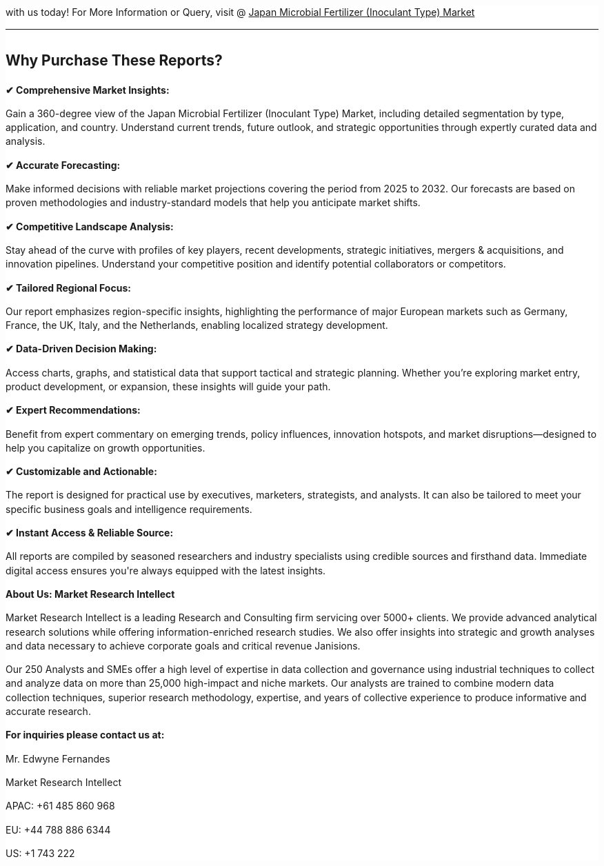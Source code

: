 with us today!</a> For More Information or Query, visit&nbsp;@</strong>&nbsp;</span><span class="font-[700]"><a href="https://www.marketresearchintellect.com/product/global-microbial-fertilizer-inoculant-type-sales-market/?utm_source=Linkedin&utm_medium=019" target="_blank" data-tracking-control-name="article-ssr-frontend-pulse_little-text-block" data-tracking-will-navigate="" data-test-link="">Japan Microbial Fertilizer (Inoculant Type) Market</a></span></p></blockquote><hr /><h2>Why Purchase These Reports?</h2><p><strong>✔ Comprehensive Market Insights:</strong></p><p>Gain a 360-degree view of the Japan Microbial Fertilizer (Inoculant Type) Market, including detailed segmentation by type, application, and country. Understand current trends, future outlook, and strategic opportunities through expertly curated data and analysis.</p><p><strong>✔ Accurate Forecasting:</strong></p><p>Make informed decisions with reliable market projections covering the period from 2025 to 2032. Our forecasts are based on proven methodologies and industry-standard models that help you anticipate market shifts.</p><p><strong>✔ Competitive Landscape Analysis:</strong></p><p>Stay ahead of the curve with profiles of key players, recent developments, strategic initiatives, mergers &amp; acquisitions, and innovation pipelines. Understand your competitive position and identify potential collaborators or competitors.</p><p><strong>✔ Tailored Regional Focus:</strong></p><p>Our report emphasizes region-specific insights, highlighting the performance of major European markets such as Germany, France, the UK, Italy, and the Netherlands, enabling localized strategy development.</p><p><strong>✔ Data-Driven Decision Making:</strong></p><p>Access charts, graphs, and statistical data that support tactical and strategic planning. Whether you&rsquo;re exploring market entry, product development, or expansion, these insights will guide your path.</p><p><strong>✔ Expert Recommendations:</strong></p><p>Benefit from expert commentary on emerging trends, policy influences, innovation hotspots, and market disruptions&mdash;designed to help you capitalize on growth opportunities.</p><p><strong>✔ Customizable and Actionable:</strong></p><p>The report is designed for practical use by executives, marketers, strategists, and analysts. It can also be tailored to meet your specific business goals and intelligence requirements.</p><p><strong>✔ Instant Access &amp; Reliable Source:</strong></p><p>All reports are compiled by seasoned researchers and industry specialists using credible sources and firsthand data. Immediate digital access ensures you're always equipped with the latest insights.</p><p><strong><span class="font-[700]">About Us: Market Research Intellect</span></strong></p><p><span class="">Market Research Intellect is a leading Research and Consulting firm servicing over 5000+ clients. We provide advanced analytical research solutions while offering information-enriched research studies.&nbsp;</span>We also offer insights into strategic and growth analyses and data necessary to achieve corporate goals and critical revenue Janisions.</p><p><span class="">Our 250 Analysts and SMEs offer a high level of expertise in data collection and governance using industrial techniques to collect and analyze data on more than 25,000 high-impact and niche markets. Our analysts are trained to combine modern data collection techniques, superior research methodology, expertise, and years of collective experience to produce informative and accurate research.</span></p><p><strong>For inquiries please contact us at:</strong></p><p>Mr. Edwyne Fernandes</p><p>Market Research Intellect</p><p>APAC: +61 485 860 968</p><p>EU: +44 788 886 6344</p><p>US: +1 743 222